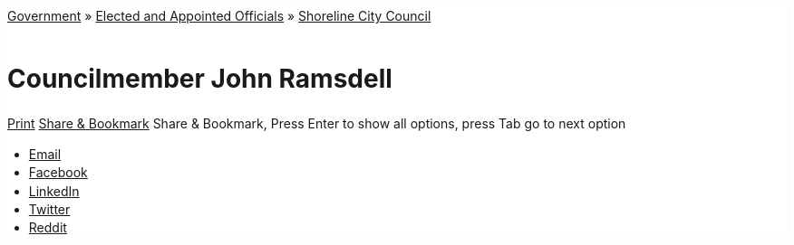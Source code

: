  [Government](https://www.shorelinewa.gov/government) » [Elected and Appointed Officials](https://www.shorelinewa.gov/government/elected-and-appointed-officials) » [Shoreline City Council](https://www.shorelinewa.gov/government/elected-and-appointed-officials/shoreline-city-council) 

#  Councilmember John Ramsdell 

  [Print](javascript:window.print();) <script type="text/javascript"> function shareLink(shareType) { var shareUrl = ""; var shareTitle = document.itemTitle? encodeURIComponent(document.itemTitle.trim()).replace(/[!'()*]/g, escape) : "Councilmember+John+Ramsdell"; switch (shareType) { case "facebook": shareUrl = "http://www.facebook.com/sharer.php?u=https%3a%2f%2fwww.shorelinewa.gov%2fgovernment%2felected-and-appointed-officials%2fshoreline-city-council%2framsdell&t=" + shareTitle; break; case "linkedin": shareUrl = "http://www.linkedin.com/shareArticle?mini=true&url=https%3a%2f%2fwww.shorelinewa.gov%2fgovernment%2felected-and-appointed-officials%2fshoreline-city-council%2framsdell&title=" + shareTitle; break; case "twitter": //Below link works in iOS and other OS shareUrl = "https://twitter.com/intent/tweet?url=https%3a%2f%2fwww.shorelinewa.gov%2fgovernment%2felected-and-appointed-officials%2fshoreline-city-council%2framsdell&text=Councilmember+John+Ramsdell+%7c+"; break; case "delicious": shareUrl = "https://secure.delicious.com/login?noui=yes&v=4&jump=https%3a%2f%2fwww.shorelinewa.gov%2fgovernment%2felected-and-appointed-officials%2fshoreline-city-council%2framsdell%26title%3D" + shareTitle + "%26notes%3D%26tags%3D%26v%3D4%26noui%3D%26share%3Dyes%26jump%3Dclose%26time%3D1239993443"; break; case "myspace": shareUrl = "http://www.myspace.com/Modules/PostTo/Pages/?u=https%3a%2f%2fwww.shorelinewa.gov%2fgovernment%2felected-and-appointed-officials%2fshoreline-city-council%2framsdell&t=" + shareTitle + "&c="; break; case "googlebookmark": shareUrl = "http://www.google.com/bookmarks/mark?op=add&bkmk=https%3a%2f%2fwww.shorelinewa.gov%2fgovernment%2felected-and-appointed-officials%2fshoreline-city-council%2framsdell&title=" + shareTitle; break; case "stumbleupon": shareUrl = "http://www.stumbleupon.com/submit?url=https%3a%2f%2fwww.shorelinewa.gov%2fgovernment%2felected-and-appointed-officials%2fshoreline-city-council%2framsdell&title=" + shareTitle; break; case "digg": shareUrl = "http://digg.com/submit/?url=https%3a%2f%2fwww.shorelinewa.gov%2fgovernment%2felected-and-appointed-officials%2fshoreline-city-council%2framsdell"; break; case "tumblr": shareUrl = "https://www.tumblr.com/share/link?url=https%3a%2f%2fwww.shorelinewa.gov%2fgovernment%2felected-and-appointed-officials%2fshoreline-city-council%2framsdell&name=" + shareTitle; break; case "reddit": shareUrl = "http://www.reddit.com/submit?url=https%3a%2f%2fwww.shorelinewa.gov%2fgovernment%2felected-and-appointed-officials%2fshoreline-city-council%2framsdell&title=" + shareTitle; break; } if (shareUrl.length > 0) window.open(shareUrl, "_blank"); } </script>  [Share & Bookmark](javascript:void(0);)  Share & Bookmark, Press Enter to show all options, press Tab go to next option 

 *  [Email](javascript:void(0);) 
 *  [Facebook](javascript:shareLink('facebook')) 
 *  [LinkedIn](javascript:shareLink('linkedin')) 
 *  [Twitter](javascript:shareLink('twitter')) 
 *  [Reddit](javascript:shareLink('reddit')) 